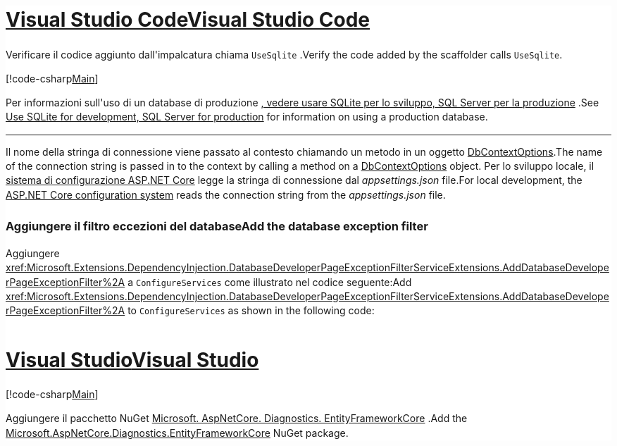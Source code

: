 # <a name="visual-studio-code"></a>[<span data-ttu-id="02c7d-281">Visual Studio Code</span><span class="sxs-lookup"><span data-stu-id="02c7d-281">Visual Studio Code</span></span>](#tab/visual-studio-code)

<span data-ttu-id="02c7d-282">Verificare il codice aggiunto dall'impalcatura chiama `UseSqlite` .</span><span class="sxs-lookup"><span data-stu-id="02c7d-282">Verify the code added by the scaffolder calls `UseSqlite`.</span></span>

[!code-csharp[Main](intro/samples/cu30/StartupSQLite.cs?name=snippet_ConfigureServices&highlight=5-6)]

<span data-ttu-id="02c7d-283">Per informazioni sull'uso di un database di produzione [, vedere usare SQLite per lo sviluppo, SQL Server per la produzione](xref:tutorials/razor-pages/model#use-sqlite-for-development-sql-server-for-production) .</span><span class="sxs-lookup"><span data-stu-id="02c7d-283">See [Use SQLite for development, SQL Server for production](xref:tutorials/razor-pages/model#use-sqlite-for-development-sql-server-for-production) for information on using a production database.</span></span>

---

<span data-ttu-id="02c7d-284">Il nome della stringa di connessione viene passato al contesto chiamando un metodo in un oggetto [DbContextOptions](/dotnet/api/microsoft.entityframeworkcore.dbcontextoptions).</span><span class="sxs-lookup"><span data-stu-id="02c7d-284">The name of the connection string is passed in to the context by calling a method on a [DbContextOptions](/dotnet/api/microsoft.entityframeworkcore.dbcontextoptions) object.</span></span> <span data-ttu-id="02c7d-285">Per lo sviluppo locale, il [sistema di configurazione ASP.NET Core](xref:fundamentals/configuration/index) legge la stringa di connessione dal *appsettings.json* file.</span><span class="sxs-lookup"><span data-stu-id="02c7d-285">For local development, the [ASP.NET Core configuration system](xref:fundamentals/configuration/index) reads the connection string from the *appsettings.json* file.</span></span>

### <a name="add-the-database-exception-filter"></a><span data-ttu-id="02c7d-286">Aggiungere il filtro eccezioni del database</span><span class="sxs-lookup"><span data-stu-id="02c7d-286">Add the database exception filter</span></span>

<span data-ttu-id="02c7d-287">Aggiungere <xref:Microsoft.Extensions.DependencyInjection.DatabaseDeveloperPageExceptionFilterServiceExtensions.AddDatabaseDeveloperPageExceptionFilter%2A> a `ConfigureServices` come illustrato nel codice seguente:</span><span class="sxs-lookup"><span data-stu-id="02c7d-287">Add <xref:Microsoft.Extensions.DependencyInjection.DatabaseDeveloperPageExceptionFilterServiceExtensions.AddDatabaseDeveloperPageExceptionFilter%2A> to `ConfigureServices` as shown in the following code:</span></span>

# <a name="visual-studio"></a>[<span data-ttu-id="02c7d-288">Visual Studio</span><span class="sxs-lookup"><span data-stu-id="02c7d-288">Visual Studio</span></span>](#tab/visual-studio)

[!code-csharp[Main](intro/samples/cu50/Startup.cs?name=snippet_ConfigureServices&highlight=8)]

<span data-ttu-id="02c7d-289">Aggiungere il pacchetto NuGet [Microsoft. AspNetCore. Diagnostics. EntityFrameworkCore](https://www.nuget.org/packages/Microsoft.AspNetCore.Diagnostics.EntityFrameworkCore) .</span><span class="sxs-lookup"><span data-stu-id="02c7d-289">Add the [Microsoft.AspNetCore.Diagnostics.EntityFrameworkCore](https://www.nuget.org/packages/Microsoft.AspNetCore.Diagnostics.EntityFrameworkCore) NuGet package.</span></span>
